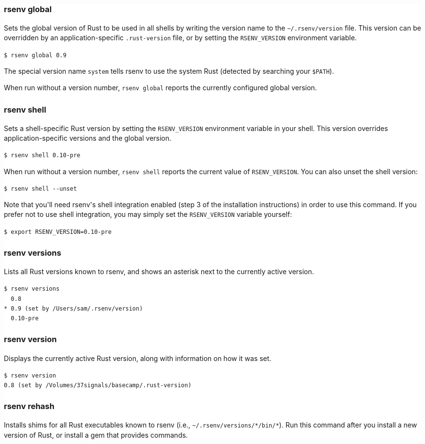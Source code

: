 ### rsenv global

Sets the global version of Rust to be used in all shells by writing
the version name to the `~/.rsenv/version` file. This version can be
overridden by an application-specific `.rust-version` file, or by
setting the `RSENV_VERSION` environment variable.

    $ rsenv global 0.9

The special version name `system` tells rsenv to use the system Rust
(detected by searching your `$PATH`).

When run without a version number, `rsenv global` reports the
currently configured global version.

### rsenv shell

Sets a shell-specific Rust version by setting the `RSENV_VERSION`
environment variable in your shell. This version overrides
application-specific versions and the global version.

    $ rsenv shell 0.10-pre

When run without a version number, `rsenv shell` reports the current
value of `RSENV_VERSION`. You can also unset the shell version:

    $ rsenv shell --unset

Note that you'll need rsenv's shell integration enabled (step 3 of
the installation instructions) in order to use this command. If you
prefer not to use shell integration, you may simply set the
`RSENV_VERSION` variable yourself:

    $ export RSENV_VERSION=0.10-pre

### rsenv versions

Lists all Rust versions known to rsenv, and shows an asterisk next to
the currently active version.

    $ rsenv versions
      0.8
    * 0.9 (set by /Users/sam/.rsenv/version)
      0.10-pre

### rsenv version

Displays the currently active Rust version, along with information on
how it was set.

    $ rsenv version
    0.8 (set by /Volumes/37signals/basecamp/.rust-version)

### rsenv rehash

Installs shims for all Rust executables known to rsenv (i.e.,
`~/.rsenv/versions/*/bin/*`). Run this command after you install a new
version of Rust, or install a gem that provides commands.
